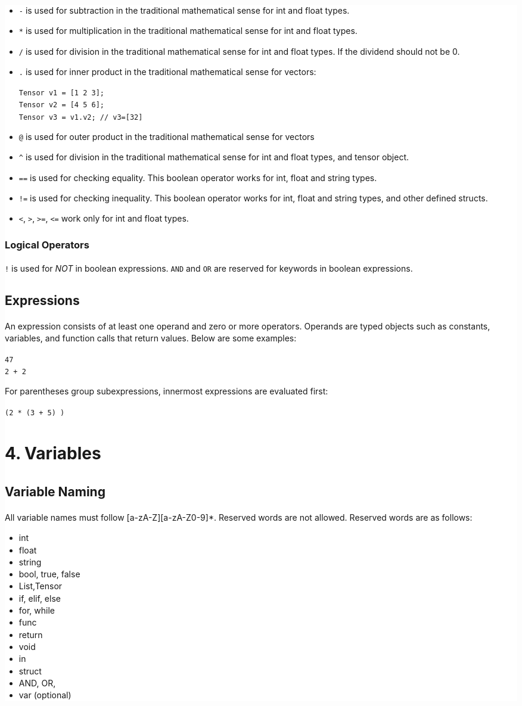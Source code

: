 - `-` is used for subtraction in the traditional mathematical sense for int and float types.

- `*` is used for multiplication in the traditional mathematical sense for int and float types.

- `/` is used for division in the traditional mathematical sense for int and float types. If the dividend should not be 0.

- `.` is used for inner product in the traditional mathematical sense for vectors:

  ```
  Tensor v1 = [1 2 3];
  Tensor v2 = [4 5 6];
  Tensor v3 = v1.v2; // v3=[32]
  ```

- `@` is used for outer product in the traditional mathematical sense for vectors

- `^` is used for division in the traditional mathematical sense for int and float types, and tensor object.

- `==` is used for checking equality. This boolean operator works for int, float and string types.

- `!=` is used for checking inequality. This boolean operator works for int, float and string types, and other defined structs.

- `<`, `>`, `>=`, `<=` work only for int and float types.

### Logical Operators

`!` is used for *NOT* in boolean expressions. `AND` and `OR` are reserved for keywords in boolean expressions.

## Expressions
An expression consists of at least one operand and zero or more operators. Operands are typed objects such as constants, variables, and function calls that return values. Below are some examples:

```
47
2 + 2
```

For parentheses group subexpressions, innermost expressions are evaluated first:

```
(2 * (3 + 5) )
```

# 4. Variables

## Variable Naming

All variable names must follow [a-zA-Z][a-zA-Z0-9]*. Reserved words are not allowed. Reserved words are as follows:
- int
- float
- string
- bool, true, false
- List,Tensor
- if, elif, else
- for, while
- func
- return
- void
- in
- struct
- AND, OR,
- var (optional)
